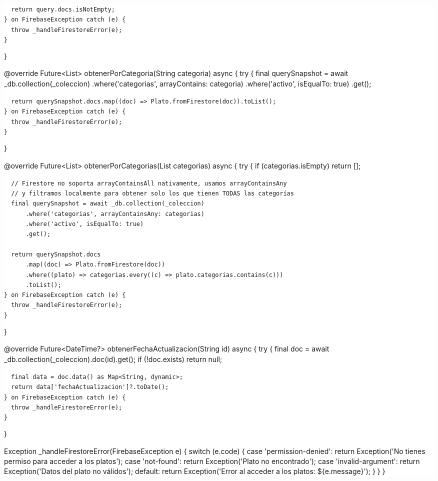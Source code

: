       return query.docs.isNotEmpty;
    } on FirebaseException catch (e) {
      throw _handleFirestoreError(e);
    }
  }

  @override
  Future<List<Plato>> obtenerPorCategoria(String categoria) async {
    try {
      final querySnapshot = await _db.collection(_coleccion)
          .where('categorias', arrayContains: categoria)
          .where('activo', isEqualTo: true)
          .get();
          
      return querySnapshot.docs.map((doc) => Plato.fromFirestore(doc)).toList();
    } on FirebaseException catch (e) {
      throw _handleFirestoreError(e);
    }
  }

  @override
  Future<List<Plato>> obtenerPorCategorias(List<String> categorias) async {
    try {
      if (categorias.isEmpty) return [];
      
      // Firestore no soporta arrayContainsAll nativamente, usamos arrayContainsAny
      // y filtramos localmente para obtener solo los que tienen TODAS las categorías
      final querySnapshot = await _db.collection(_coleccion)
          .where('categorias', arrayContainsAny: categorias)
          .where('activo', isEqualTo: true)
          .get();
          
      return querySnapshot.docs
          .map((doc) => Plato.fromFirestore(doc))
          .where((plato) => categorias.every((c) => plato.categorias.contains(c)))
          .toList();
    } on FirebaseException catch (e) {
      throw _handleFirestoreError(e);
    }
  }

  @override
  Future<DateTime?> obtenerFechaActualizacion(String id) async {
    try {
      final doc = await _db.collection(_coleccion).doc(id).get();
      if (!doc.exists) return null;
      
      final data = doc.data() as Map<String, dynamic>;
      return data['fechaActualizacion']?.toDate();
    } on FirebaseException catch (e) {
      throw _handleFirestoreError(e);
    }
  }

  Exception _handleFirestoreError(FirebaseException e) {
    switch (e.code) {
      case 'permission-denied':
        return Exception('No tienes permiso para acceder a los platos');
      case 'not-found':
        return Exception('Plato no encontrado');
      case 'invalid-argument':
        return Exception('Datos del plato no válidos');
      default:
        return Exception('Error al acceder a los platos: ${e.message}');
    }
  }
}
